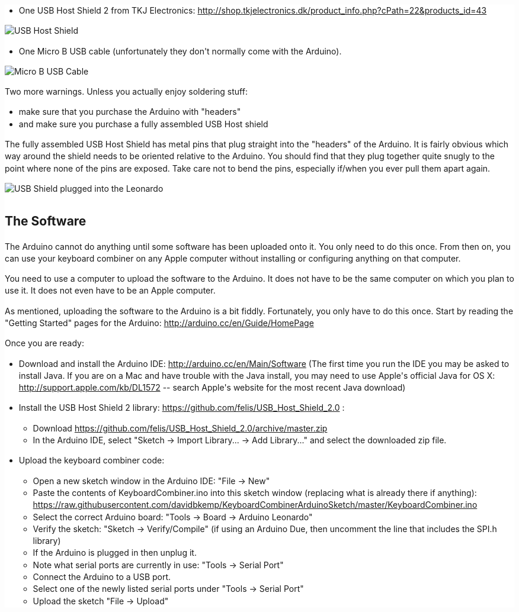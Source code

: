 - One USB Host Shield 2 from TKJ Electronics: http://shop.tkjelectronics.dk/product_info.php?cPath=22&products_id=43

![USB Host Shield](http://davidbkemp.github.io/KeyboardCombinerArduinoSketch/UsbHostShield.JPG)

- One Micro B USB cable (unfortunately they don't normally come with the Arduino).

![Micro B USB Cable](http://davidbkemp.github.io/KeyboardCombinerArduinoSketch/Cable.JPG)


Two more warnings. Unless you actually enjoy soldering stuff:

- make sure that you purchase the Arduino with "headers"
- and make sure you purchase a fully assembled USB Host shield

The fully assembled USB Host Shield has metal pins that plug straight into the "headers" of the Arduino.  It is fairly obvious which way around the shield needs to be oriented relative to the Arduino. You should find that they plug together quite snugly to the point where none of the pins are exposed.  Take care not to bend the pins, especially if/when you ever pull them apart again.

![USB Shield plugged into the Leonardo](http://davidbkemp.github.io/KeyboardCombinerArduinoSketch/CombinedLeonardoPlusUsbShield.JPG)

## The Software
The Arduino cannot do anything until some software has been uploaded onto it.  You only need to do this once. From then on, you can use your keyboard combiner on any Apple computer without installing or configuring anything on that computer. 

You need to use a computer to upload the software to the Arduino. It does not have to be the same computer on which you plan to use it. It does not even have to be an Apple computer.

As mentioned, uploading the software to the Arduino is a bit fiddly. Fortunately, you only have to do this once. Start by reading the "Getting Started" pages for the Arduino: http://arduino.cc/en/Guide/HomePage

Once you are ready:

- Download and install the Arduino IDE: http://arduino.cc/en/Main/Software (The first time you run the IDE you may be asked to install Java.  If you are on a Mac and have trouble with the Java install, you may need to use Apple's official Java for OS X: http://support.apple.com/kb/DL1572 -- search Apple's website for the most recent Java download)
- Install the USB Host Shield 2 library: https://github.com/felis/USB_Host_Shield_2.0 :
  - Download https://github.com/felis/USB_Host_Shield_2.0/archive/master.zip
  - In the Arduino IDE, select "Sketch -> Import Library... -> Add Library..." and select the downloaded zip file.

- Upload the keyboard combiner code:
  - Open a new sketch window in the Arduino IDE: "File -> New" 
  - Paste the contents of KeyboardCombiner.ino into this sketch window (replacing what is already there if anything): https://raw.githubusercontent.com/davidbkemp/KeyboardCombinerArduinoSketch/master/KeyboardCombiner.ino
  - Select the correct Arduino board: "Tools -> Board -> Arduino Leonardo"
  - Verify the sketch: "Sketch -> Verify/Compile" (if using an Arduino Due, then uncomment the line that includes the SPI.h library)
  - If the Arduino is plugged in then unplug it.
  - Note what serial ports are currently in use: "Tools -> Serial Port"
  - Connect the Arduino to a USB port.
  - Select one of the newly listed serial ports under "Tools -> Serial Port"
  - Upload the sketch "File -> Upload"
